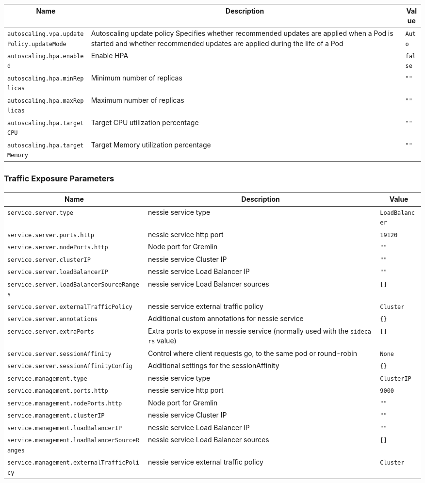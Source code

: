 | Name                                      | Description                                                                                                                                                            | Value   |
| ----------------------------------------- | ---------------------------------------------------------------------------------------------------------------------------------------------------------------------- | ------- |
| `autoscaling.vpa.updatePolicy.updateMode` | Autoscaling update policy Specifies whether recommended updates are applied when a Pod is started and whether recommended updates are applied during the life of a Pod | `Auto`  |
| `autoscaling.hpa.enabled`                 | Enable HPA                                                                                                                                                             | `false` |
| `autoscaling.hpa.minReplicas`             | Minimum number of replicas                                                                                                                                             | `""`    |
| `autoscaling.hpa.maxReplicas`             | Maximum number of replicas                                                                                                                                             | `""`    |
| `autoscaling.hpa.targetCPU`               | Target CPU utilization percentage                                                                                                                                      | `""`    |
| `autoscaling.hpa.targetMemory`            | Target Memory utilization percentage                                                                                                                                   | `""`    |

### Traffic Exposure Parameters

| Name                                          | Description                                                                                                                      | Value                    |
| --------------------------------------------- | -------------------------------------------------------------------------------------------------------------------------------- | ------------------------ |
| `service.server.type`                         | nessie service type                                                                                                              | `LoadBalancer`           |
| `service.server.ports.http`                   | nessie service http port                                                                                                         | `19120`                  |
| `service.server.nodePorts.http`               | Node port for Gremlin                                                                                                            | `""`                     |
| `service.server.clusterIP`                    | nessie service Cluster IP                                                                                                        | `""`                     |
| `service.server.loadBalancerIP`               | nessie service Load Balancer IP                                                                                                  | `""`                     |
| `service.server.loadBalancerSourceRanges`     | nessie service Load Balancer sources                                                                                             | `[]`                     |
| `service.server.externalTrafficPolicy`        | nessie service external traffic policy                                                                                           | `Cluster`                |
| `service.server.annotations`                  | Additional custom annotations for nessie service                                                                                 | `{}`                     |
| `service.server.extraPorts`                   | Extra ports to expose in nessie service (normally used with the `sidecars` value)                                                | `[]`                     |
| `service.server.sessionAffinity`              | Control where client requests go, to the same pod or round-robin                                                                 | `None`                   |
| `service.server.sessionAffinityConfig`        | Additional settings for the sessionAffinity                                                                                      | `{}`                     |
| `service.management.type`                     | nessie service type                                                                                                              | `ClusterIP`              |
| `service.management.ports.http`               | nessie service http port                                                                                                         | `9000`                   |
| `service.management.nodePorts.http`           | Node port for Gremlin                                                                                                            | `""`                     |
| `service.management.clusterIP`                | nessie service Cluster IP                                                                                                        | `""`                     |
| `service.management.loadBalancerIP`           | nessie service Load Balancer IP                                                                                                  | `""`                     |
| `service.management.loadBalancerSourceRanges` | nessie service Load Balancer sources                                                                                             | `[]`                     |
| `service.management.externalTrafficPolicy`    | nessie service external traffic policy                                                                                           | `Cluster`                |